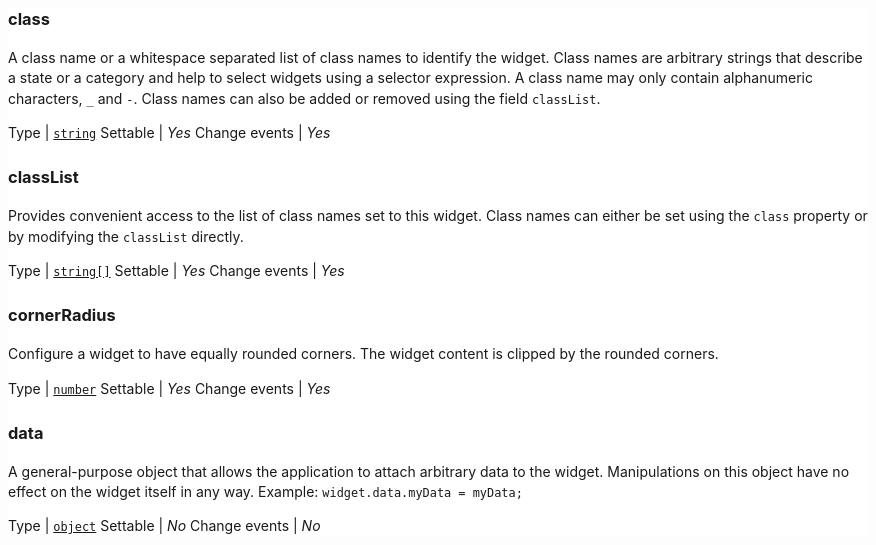 


### class


A class name or a whitespace separated list of class names to identify the widget. Class names are arbitrary strings that describe a state or a category and help to select widgets using a selector expression. A class name may only contain alphanumeric characters, `_` and `-`. Class names can also be added or removed using the field `classList`.

Type | <span style="white-space:nowrap;">[`string`](https://developer.mozilla.org/en-US/docs/Web/JavaScript/Data_structures#String_type)</span>
Settable | *Yes*
Change events | *Yes*




### classList


Provides convenient access to the list of class names set to this widget. Class names can either be set using the `class` property or by modifying the `classList` directly.

Type | <span style="white-space:nowrap;">[`string[]`](https://developer.mozilla.org/en-US/docs/Web/JavaScript/Data_structures#String_type)</span>
Settable | *Yes*
Change events | *Yes*




### cornerRadius


Configure a widget to have equally rounded corners. The widget content is clipped by the rounded corners.

Type | <span style="white-space:nowrap;">[`number`](https://developer.mozilla.org/en-US/docs/Web/JavaScript/Data_structures#Number_type)</span>
Settable | *Yes*
Change events | *Yes*




### data


A general-purpose object that allows the application to attach arbitrary data to the widget. Manipulations on this object have no effect on the widget itself in any way. Example: `widget.data.myData = myData;`

Type | <span style="white-space:nowrap;">[`object`](https://developer.mozilla.org/en-US/docs/Web/JavaScript/Reference/Global_Objects/Object)</span>
Settable | *No*
Change events | *No*



